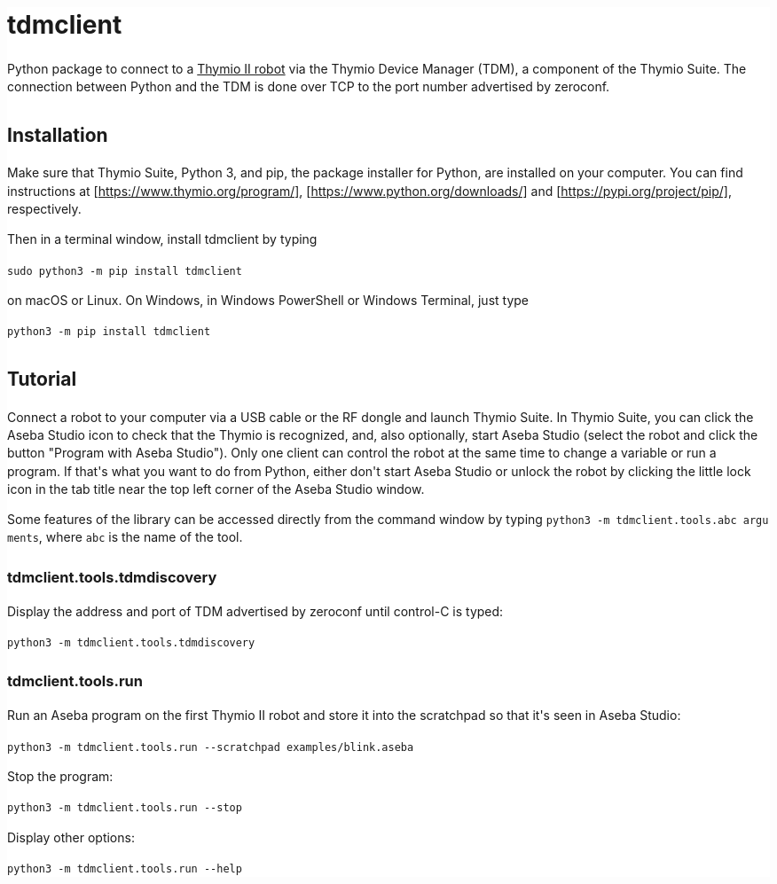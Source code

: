 # tdmclient

Python package to connect to a [Thymio II robot](https://thymio.org) via the Thymio Device Manager (TDM), a component of the Thymio Suite. The connection between Python and the TDM is done over TCP to the port number advertised by zeroconf.

## Installation

Make sure that Thymio&nbsp;Suite, Python&nbsp;3, and pip, the package installer for Python, are installed on your computer. You can find instructions at [https://www.thymio.org/program/], [https://www.python.org/downloads/] and [https://pypi.org/project/pip/], respectively.

Then in a terminal window, install tdmclient by typing
```
sudo python3 -m pip install tdmclient
```
on macOS or Linux. On Windows, in Windows PowerShell or Windows Terminal, just type
```
python3 -m pip install tdmclient
```

## Tutorial

Connect a robot to your computer via a USB cable or the RF dongle and launch Thymio Suite. In Thymio Suite, you can click the Aseba Studio icon to check that the Thymio is recognized, and, also optionally, start Aseba Studio (select the robot and click the button "Program with Aseba Studio"). Only one client can control the robot at the same time to change a variable or run a program. If that's what you want to do from Python, either don't start Aseba Studio or unlock the robot by clicking the little lock icon in the tab title near the top left corner of the Aseba Studio window.

Some features of the library can be accessed directly from the command window by typing `python3 -m tdmclient.tools.abc arguments`, where `abc` is the name of the tool.

### tdmclient.tools.tdmdiscovery

Display the address and port of TDM advertised by zeroconf until control-C is typed:
```
python3 -m tdmclient.tools.tdmdiscovery
```

### tdmclient.tools.run

Run an Aseba program on the first Thymio II robot and store it into the scratchpad so that it's seen in Aseba Studio:
```
python3 -m tdmclient.tools.run --scratchpad examples/blink.aseba
```

Stop the program:
```
python3 -m tdmclient.tools.run --stop
```

Display other options:
```
python3 -m tdmclient.tools.run --help
```
